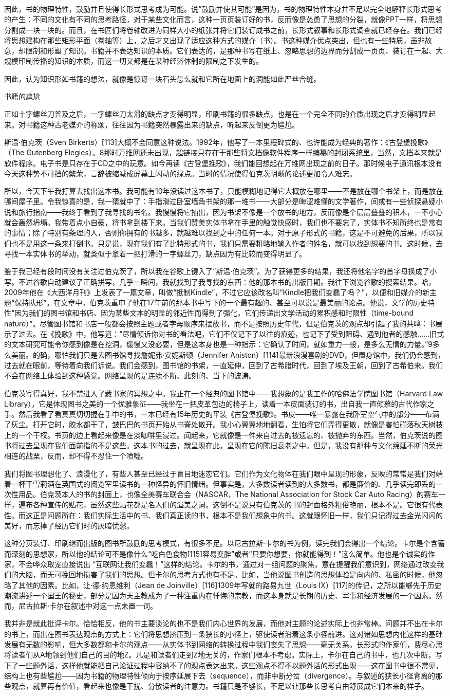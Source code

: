 因此，书的物理特性，鼓励并且使得长形式思考成为可能。说“鼓励并使其可能”是因为，书的物理特性本身并不足以完全地解释长形式思考的产生：不同的文化有不同的思考路径，对于某些文化而言，这种一页页装订好的书，反而像是怂恿了思想的分裂，就像PPT一样，将思想分割成一块一块的。而且，在书匠们将卷轴改进为同样大小的纸张并将它们装订成书之前，长形式叙事和长形式调查就已经存在。我们已经将思想建构在那些矩形平面（卷轴等）上，之后才又出现了适应这种方式的媒介（书）。书这种媒介优点突出，但也有一些特质，虽非故意，却限制和形塑了知识。书籍并不表达知识的本质。它们表达的，是那种书写在纸上、忽略思想的边界而分割成一页页、装订在一起、大规模印制传播的知识的本质，而这一切又都是在某种经济体制的限制之下发生的。

因此，认为知识形如书籍的想法，就像是惊讶一块石头怎么就和它所在地面上的洞能如此严丝合缝。





书籍的尴尬





正如十字螺丝刀普及之后，一字螺丝刀太滑的缺点才变得明显，印刷书籍的很多缺点，也是在一个完全不同的介质出现之后才变得明显起来。对书籍这种古老媒介的称颂，往往因为书籍突然暴露出来的缺点，听起来反倒更为尴尬。

斯温·伯克茨（Sven Birkerts）[113]大概不会同意这种说法。1992年，他写了一本里程碑式的、也许能成为经典的著作：《古登堡挽歌》（The Gutenberg Elegies）。8那时万维网还未出现，超链接只存在于那些将文档像软件程序一样编纂的封闭系统里，当然，文档本来就是软件程序。电子书是只存在于CD之中的玩意。如今再读《古登堡挽歌》，我们能回想起在万维网出现之前的日子。那时候电子通讯根本没有今天这种势不可挡的繁荣，言辞被缩减成屏幕上闪动的绿点。当时的情况使得伯克茨明晰的论述更加令人难忘。

所以，今天下午我打算去找出这本书。我可能有10年没读过这本书了，只能模糊地记得它大概放在哪里——不是放在哪个书架上，而是放在哪间屋子里。令我惊喜的是，我一猜就中了：手指滑过卧室墙角书架的那一堆书——大部分是晦涩难懂的文学著作，间或有一些侦探悬疑小说和旅行指南——我终于看到了我寻找的书名。我慢慢将它抽出，因为书架不像是一个放书的地方，反而像是个层层叠叠的积木，一不小心就会轰然坍塌。我带着点小自豪，将书拿到楼下来。当我们赞美实体书拿在手里的触觉快感时，我们也不要忘了，实体书不知所终也是常有的事情；除了特别有条理的人，否则你拥有的书越多，就越难以找到之中的任何一本。对于原子形式的书籍，这是不可避免的后果，所以我们也不是用这一条来打倒书。只是说，现在我们有了比特形式的书，我们只需要粗略地输入作者的姓名，就可以找到想要的书。这时候，去寻找一本实体书的举动，就类似于拿着一把打滑的一字螺丝刀，缺点因为有比较而变得明显了。

鉴于我已经有段时间没有关注过伯克茨了，所以我在谷歌上键入了“斯温·伯克茨”。为了获得更多的结果，我还将他名字的首字母换成了小写。不过谷歌自动建议了正确拼写，几乎一瞬间，我就找到了我寻找的东西：他的那本书的出版日期。我往下浏览谷歌的搜索结果。哈，2009年他在《大西洋月刊》上发表了一篇文章，叫做“抵制Kindle”，不过它应该改名叫“Kindle把我们变蠢了吗？”，以便和旧媒介的新主题“保持队形”。在文章中，伯克茨重申了他在17年前的那本书中写下的一个最有趣的、甚至可以说是最美丽的论点。他说，文学的历史特性“因为我们的图书馆和书店、因为某些文本的明显的邻近性而得到了强化，它们传递出文学活动的累积感和时限性（time-bound nature）”。尽管图书馆和书店一般都会按照主题或者字母顺序来摆放书，而不是按照历史年代，但是伯克茨的观点却引起了我的共鸣：书展示了过去。在《挽歌》中，他写道：“尽情倾诉你对书的看法吧，它们不仅记下了以往的痕迹，也记下了受到阻碍、遇到他者的感触……旧式的文本研究可能令你感到像是在挖洞，缓慢又没必要，但是这本身也是一种指示：它确认了时间，就如重力一般，是多么无情的力量。”9多么美丽。的确，哪怕我们只是去图书馆寻找詹妮弗·安妮斯顿（Jennifer Aniston）[114]最新浪漫喜剧的DVD，但置身馆中，我们仍会感到，过去就在眼前，等待着向我们诉说。我们会感到，图书馆的书架，一直延伸，回到了古希腊时代，回到了埃及王朝，回到了古希伯来。我们不会在网络上体验到这种感觉。网络呈现的是连续不断、此刻的、当下的波涛。

伯克茨写得真好，我不禁进入了藏书家的冥想之中。我正在一个经典的图书馆中——我想象的是我工作的哈佛法学院图书馆（Harvard Law Library），它是体现图书之美的一个优雅象征——我坐在一把皮革包边的椅子上，读着一本皮面装订的书，出自我一直倾慕的古代作家之手。然后我看了看真真切切握在手中的书，一本已经有15年历史的平装《古登堡挽歌》。书皮——唯一暴露在我卧室空气中的部分——布满了灰尘。打开它时，胶水都干了，皱巴巴的书页开始从书脊处散开。我小心翼翼地地翻看，生怕将它们弄得更散，就像是害怕碰落秋天树枝上的一个干杈。书页的边上看起来像是在淡咖啡里浸过。闻起来，它就像是一件来自过去的被遗忘的、被抛弃的东西。当然，伯克茨说的图书将过去呈现在我们面前指的不是这些。这本书的过去，就呈现在此，呈现在它的陈旧衰老之中。但是，我没有那种与文化绵延不断的荣光相连的战栗，反而，却不得不忍住一个喷嚏。

我们将图书理想化了、浪漫化了，有些人甚至已经过于盲目地迷恋它们。它们作为文化物体在我们眼中呈现的形象，反映的常常是我们对端着一杯干雪莉酒在英国式的阅览室里读书的一种怪异的怀旧情绪。但事实是，大多数读者读到的大多数书，都是廉价的、几乎读完即丢的一次性用品。伯克茨本人的书的封面上，也像全美赛车联合会（NASCAR，The National Association for Stock Car Auto Racing）的赛车一样，遍布各种宣传的贴花，虽然这些贴花都是名人们的溢美之词。这倒不是说只有伯克茨的书的封面格外粗俗艳丽，根本不是。它很有代表性。而这正是问题所在：我们实际生活中的书、我们真正读的书，根本不是我们想象中的书。这就跟怀旧一样，我们只记得过去金光闪闪的美好，而忘掉了经历它们时的灰暗忧愁。

这种分页装订、印刷继而出版的图书所鼓励的思考模式，有很多不足。以尼古拉斯·卡尔的书为例，读完我们会得出一个结论。卡尔是个含蓄而深刻的思想家，所以他的结论可不是像什么“吃白色食物[115]容易变胖”或者“只要你想要，你就能得到！”这么简单。他也是个诚实的作家，不会哗众取宠直接说出 “互联网让我们变蠢！”这样的结论。卡尔的书，通过对一组问题的聚焦，意在提醒我们意识到，网络通过改变我们的大脑，而无可挽回地损害了我们的思想。但卡尔的思考方式也有不足。比如，当他说图书创造的思想体验是向内的、私密的时候，他忽略了其他的因素。比如，让·德·约恩维利（Jean de Joinville）[116]1309年写就的路易九世（Louis IX）[117]的传记，之所以能够先于历史潮流讲述一个国王的秘史，部分是因为天主教成为了一种注重内在忏悔的宗教，而这本身就是长期的历史、军事和经济发展的一个因素。然而，尼古拉斯·卡尔在叙述中对这一点未置一词。

我并非是就此批评卡尔。恰恰相反，他的书主要谈论的也不是我们内心世界的发展，而他对主题的论述实际上也非常棒。问题并不出在卡尔的书上，而出在图书表达观点的方式上：它们将思想挤压到一条狭长的小径上，驱使读者沿着这条小径前进。这对诸如思想内化这样的基础发展有无数的影响，但大多数都和卡尔的观点——从实体书到网络的转换过程中我们丧失了思想——毫无关系。长形式的作家们，费尽心思将读者们从A地领到他们自己的目的地Z。凡是和读者们走到Z地无关的，作家们根本不考虑。实际上，卡尔在自己的书中，也几次中断，写下了一些题外话，这样他就能把自己论证过程中容纳不了的观点表达出来。这些观点不得不以题外话的形式出现——这在图书中很不常见，结构上也有些尴尬——因为书籍的物理特性倾向于按序延展下去（sequence），而非中断分岔（divergence）。与叙述的狭长小径背离的那些观点，就算再有价值，看起来也像是干扰、分散读者的注意力。书籍只是不够长，不足以让那些长思考自由舒展成它们本来的样子。
